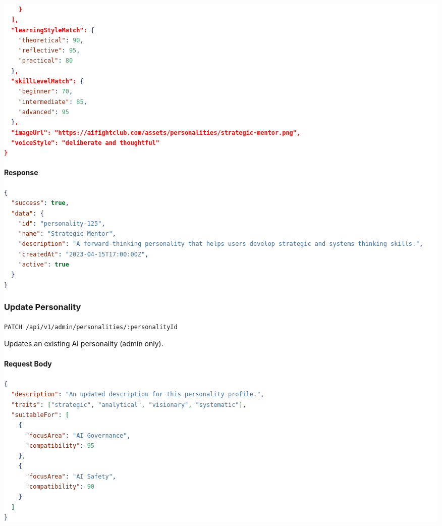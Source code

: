 ```json
    }
  ],
  "learningStyleMatch": {
    "theoretical": 90,
    "reflective": 95,
    "practical": 80
  },
  "skillLevelMatch": {
    "beginner": 70,
    "intermediate": 85,
    "advanced": 95
  },
  "imageUrl": "https://aifightclub.com/assets/personalities/strategic-mentor.png",
  "voiceStyle": "deliberate and thoughtful"
}
```

#### Response

```json
{
  "success": true,
  "data": {
    "id": "personality-125",
    "name": "Strategic Mentor",
    "description": "A forward-thinking personality that helps users develop strategic and systems thinking skills.",
    "createdAt": "2023-04-15T17:00:00Z",
    "active": true
  }
}
```

### Update Personality

```
PATCH /api/v1/admin/personalities/:personalityId
```

Updates an existing AI personality (admin only).

#### Request Body

```json
{
  "description": "An updated description for this personality profile.",
  "traits": ["strategic", "analytical", "visionary", "systematic"],
  "suitableFor": [
    {
      "focusArea": "AI Governance",
      "compatibility": 95
    },
    {
      "focusArea": "AI Safety",
      "compatibility": 90
    }
  ]
}
```
